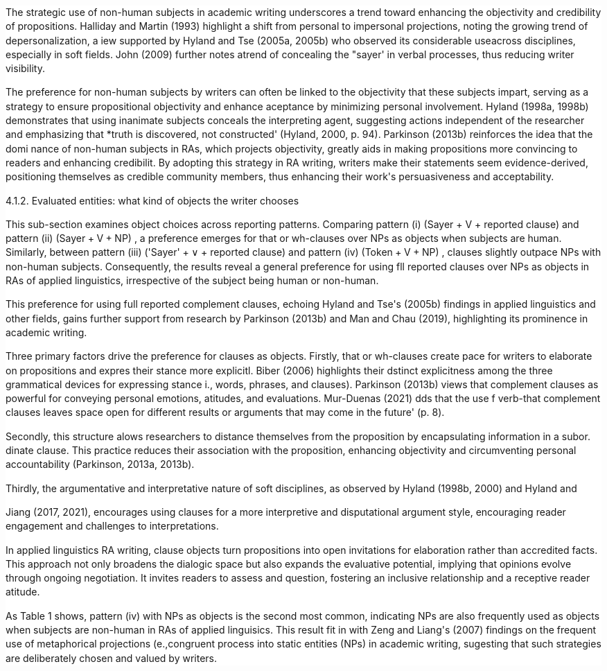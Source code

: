 The strategic use of non-human subjects in academic writing underscores a trend toward enhancing the objectivity and credibility of propositions. Halliday and Martin (1993) highlight a shift from personal to impersonal projections, noting the growing trend of depersonalization, a iew supported by Hyland and Tse (2005a, 2005b) who observed its considerable useacross disciplines, especially in soft fields. John (2009) further notes atrend of concealing the "sayer' in verbal processes, thus reducing writer visibility.

The preference for non-human subjects by writers can often be linked to the objectivity that these subjects impart, serving as a strategy to ensure propositional objectivity and enhance aceptance by minimizing personal involvement. Hyland (1998a, 1998b) demonstrates that using inanimate subjects conceals the interpreting agent, suggesting actions independent of the researcher and emphasizing that \*truth is discovered, not constructed' (Hyland, 2000, p. 94). Parkinson (2013b) reinforces the idea that the domi nance of non-human subjects in RAs, which projects objectivity, greatly aids in making propositions more convincing to readers and enhancing credibilit. By adopting this strategy in RA writing, writers make their statements seem evidence-derived, positioning themselves as credible community members, thus enhancing their work's persuasiveness and acceptability.

4.1.2. Evaluated entities: what kind of objects the writer chooses

This sub-section examines object choices across reporting patterns. Comparing pattern (i) (Sayer $+ \textrm { V } +$ reported clause) and pattern (ii) $( \mathrm { S a y e r + V + N P } )$ , a preference emerges for that or wh-clauses over NPs as objects when subjects are human. Similarly, between pattern (iii) ('Sayer' $+ \lor +$ reported clause) and pattern (iv) $( \mathrm { T o k e n + V + N P } )$ , clauses slightly outpace NPs with non-human subjects. Consequently, the results reveal a general preference for using fll reported clauses over NPs as objects in RAs of applied linguistics, irrespective of the subject being human or non-human.

This preference for using full reported complement clauses, echoing Hyland and Tse's (2005b) findings in applied linguistics and other fields, gains further support from research by Parkinson (2013b) and Man and Chau (2019), highlighting its prominence in academic writing.

Three primary factors drive the preference for clauses as objects. Firstly, that or wh-clauses create pace for writers to elaborate on propositions and expres their stance more explicitl. Biber (2006) highlights their dstinct explicitness among the three grammatical devices for expressing stance i., words, phrases, and clauses). Parkinson (2013b) views that complement clauses as powerful for conveying personal emotions, atitudes, and evaluations. Mur-Duenas (2021) dds that the use f verb-that complement clauses leaves space open for different results or arguments that may come in the future' (p. 8).

Secondly, this structure alows researchers to distance themselves from the proposition by encapsulating information in a subor. dinate clause. This practice reduces their association with the proposition, enhancing objectivity and circumventing personal accountability (Parkinson, 2013a, 2013b).

Thirdly, the argumentative and interpretative nature of soft disciplines, as observed by Hyland (1998b, 2000) and Hyland and

Jiang (2017, 2021), encourages using clauses for a more interpretive and disputational argument style, encouraging reader engagement and challenges to interpretations.

In applied linguistics RA writing, clause objects turn propositions into open invitations for elaboration rather than accredited facts. This approach not only broadens the dialogic space but also expands the evaluative potential, implying that opinions evolve through ongoing negotiation. It invites readers to assess and question, fostering an inclusive relationship and a receptive reader atitude.

As Table 1 shows, pattern (iv) with NPs as objects is the second most common, indicating NPs are also frequently used as objects when subjects are non-human in RAs of applied linguisics. This result fit in with Zeng and Liang's (2007) findings on the frequent use of metaphorical projections (e.,congruent process into static entities (NPs) in academic writing, sugesting that such strategies are deliberately chosen and valued by writers.
